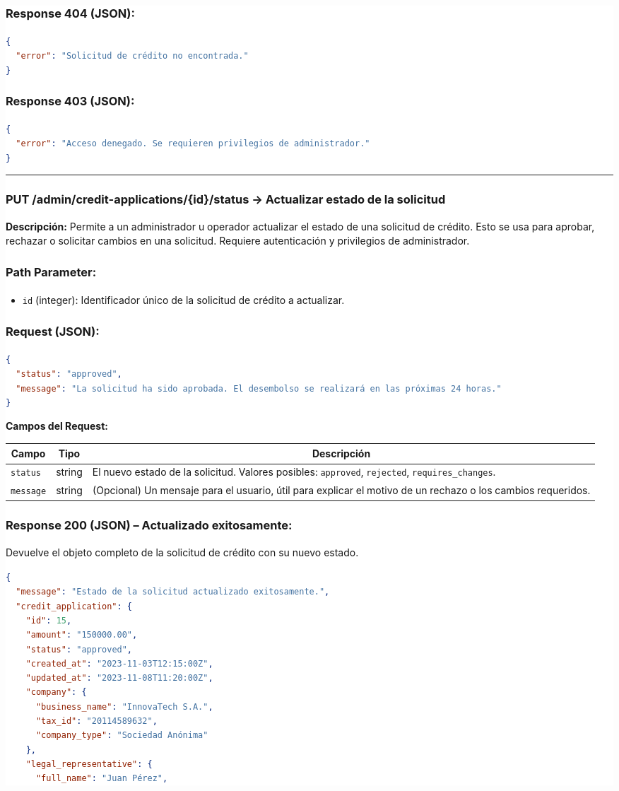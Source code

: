 ### Response 404 (JSON):

```json
{
  "error": "Solicitud de crédito no encontrada."
}
```

### Response 403 (JSON):

```json
{
  "error": "Acceso denegado. Se requieren privilegios de administrador."
}
```

---

### PUT /admin/credit-applications/{id}/status → Actualizar estado de la solicitud

**Descripción:**
Permite a un administrador u operador actualizar el estado de una solicitud de crédito. Esto se usa para aprobar, rechazar o solicitar cambios en una solicitud.
Requiere autenticación y privilegios de administrador.

### Path Parameter:

*   `id` (integer): Identificador único de la solicitud de crédito a actualizar.

### Request (JSON):

```json
{
  "status": "approved",
  "message": "La solicitud ha sido aprobada. El desembolso se realizará en las próximas 24 horas."
}
```

**Campos del Request:**

| Campo     | Tipo   | Descripción                                                                                             |
|-----------|--------|---------------------------------------------------------------------------------------------------------|
| `status`  | string | El nuevo estado de la solicitud. Valores posibles: `approved`, `rejected`, `requires_changes`.          |
| `message` | string | (Opcional) Un mensaje para el usuario, útil para explicar el motivo de un rechazo o los cambios requeridos. |

### Response 200 (JSON) – Actualizado exitosamente:

Devuelve el objeto completo de la solicitud de crédito con su nuevo estado.

```json
{
  "message": "Estado de la solicitud actualizado exitosamente.",
  "credit_application": {
    "id": 15,
    "amount": "150000.00",
    "status": "approved",
    "created_at": "2023-11-03T12:15:00Z",
    "updated_at": "2023-11-08T11:20:00Z",
    "company": {
      "business_name": "InnovaTech S.A.",
      "tax_id": "20114589632",
      "company_type": "Sociedad Anónima"
    },
    "legal_representative": {
      "full_name": "Juan Pérez",
```